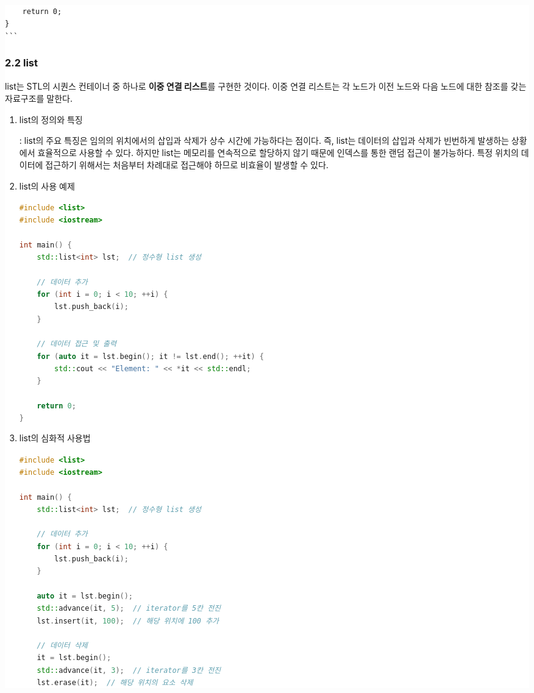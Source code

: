         return 0;
    }
    ```

### 2.2 list

list는 STL의 시퀀스 컨테이너 중 하나로 **이중 연결 리스트**를 구현한 것이다. 이중 연결 리스트는 각 노드가 이전 노드와 다음 노드에 대한 참조를 갖는 자료구조를 말한다.

1. list의 정의와 특징

   : list의 주요 특징은 임의의 위치에서의 삽입과 삭제가 상수 시간에 가능하다는 점이다. 즉, list는 데이터의 삽입과 삭제가 빈번하게 발생하는 상황에서 효율적으로 사용할 수 있다. 하지만 list는 메모리를 연속적으로 할당하지 않기 때문에 인덱스를 통한 랜덤 접근이 불가능하다. 특정 위치의 데이터에 접근하기 위해서는 처음부터 차례대로 접근해야 하므로 비효율이 발생할 수 있다.

2. list의 사용 예제

    ```cpp
    #include <list>
    #include <iostream>

    int main() {
        std::list<int> lst;  // 정수형 list 생성

        // 데이터 추가
        for (int i = 0; i < 10; ++i) {
            lst.push_back(i);
        }

        // 데이터 접근 및 출력
        for (auto it = lst.begin(); it != lst.end(); ++it) {
            std::cout << "Element: " << *it << std::endl;
        }

        return 0;
    }
    ```

3. list의 심화적 사용법

    ```cpp
    #include <list>
    #include <iostream>

    int main() {
        std::list<int> lst;  // 정수형 list 생성

        // 데이터 추가
        for (int i = 0; i < 10; ++i) {
            lst.push_back(i);
        }

        auto it = lst.begin();
        std::advance(it, 5);  // iterator를 5칸 전진
        lst.insert(it, 100);  // 해당 위치에 100 추가

        // 데이터 삭제
        it = lst.begin();
        std::advance(it, 3);  // iterator를 3칸 전진
        lst.erase(it);  // 해당 위치의 요소 삭제
